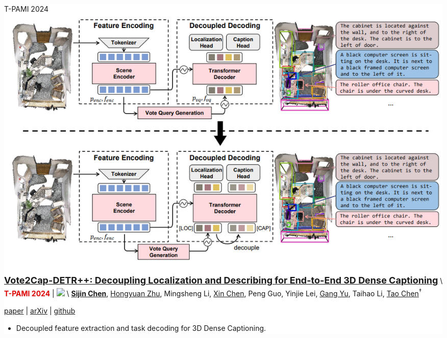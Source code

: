 <div class='paper-box'><div class='paper-box-image'><div><div class="badge">T-PAMI 2024</div><img src='images/vote2cap-detr++ arXiv.png' alt="sym" width="100%"></div></div>
<div class='paper-box-text' markdown="1">

[**<font size=4>Vote2Cap-DETR++: Decoupling Localization and Describing for End-to-End 3D Dense Captioning</font>**](https://arxiv.org/abs/2309.02999) \\
**<font color="#dd0000">T-PAMI 2024</font>** | [![](https://img.shields.io/github/stars/ch3cook-fdu/Vote2Cap-DETR?style=social)](https://github.com/ch3cook-fdu/Vote2Cap-DETR) \\
**<u>Sijin Chen</u>**, [Hongyuan Zhu](https://hongyuanzhu.github.io/), Mingsheng Li, [Xin Chen](https://chenxin.tech/), Peng Guo, Yinjie Lei, [Gang Yu](https://www.skicyyu.org/), Taihao Li, [Tao Chen](https://eetchen.github.io/)$^{\dagger}$

[paper](https://ieeexplore.ieee.org/abstract/document/10496863/) \| [arXiv](https://arxiv.org/abs/2309.02999) \| [github](https://github.com/ch3cook-fdu/Vote2Cap-DETR)

- Decoupled feature extraction and task decoding for 3D Dense Captioning.
</div>
</div>

